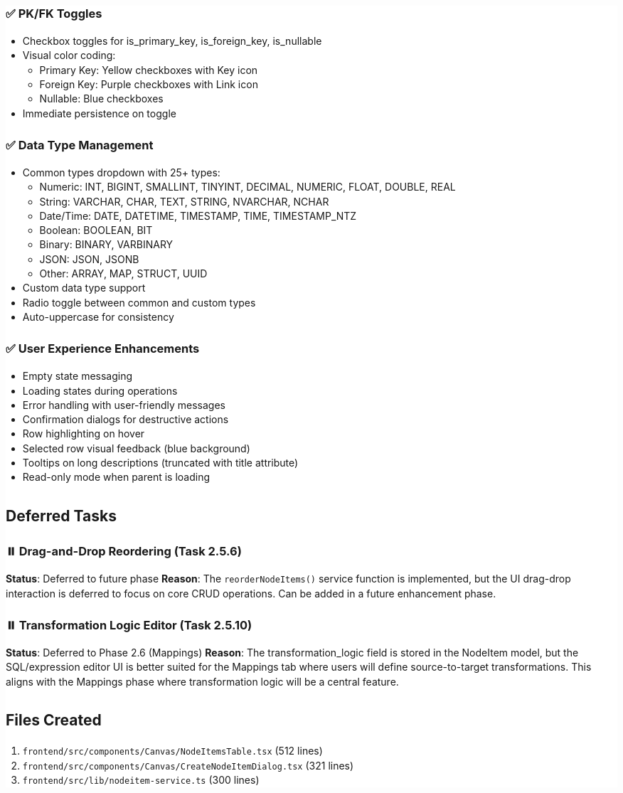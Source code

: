 ### ✅ PK/FK Toggles
- Checkbox toggles for is_primary_key, is_foreign_key, is_nullable
- Visual color coding:
  - Primary Key: Yellow checkboxes with Key icon
  - Foreign Key: Purple checkboxes with Link icon
  - Nullable: Blue checkboxes
- Immediate persistence on toggle

### ✅ Data Type Management
- Common types dropdown with 25+ types:
  - Numeric: INT, BIGINT, SMALLINT, TINYINT, DECIMAL, NUMERIC, FLOAT, DOUBLE, REAL
  - String: VARCHAR, CHAR, TEXT, STRING, NVARCHAR, NCHAR
  - Date/Time: DATE, DATETIME, TIMESTAMP, TIME, TIMESTAMP_NTZ
  - Boolean: BOOLEAN, BIT
  - Binary: BINARY, VARBINARY
  - JSON: JSON, JSONB
  - Other: ARRAY, MAP, STRUCT, UUID
- Custom data type support
- Radio toggle between common and custom types
- Auto-uppercase for consistency

### ✅ User Experience Enhancements
- Empty state messaging
- Loading states during operations
- Error handling with user-friendly messages
- Confirmation dialogs for destructive actions
- Row highlighting on hover
- Selected row visual feedback (blue background)
- Tooltips on long descriptions (truncated with title attribute)
- Read-only mode when parent is loading

## Deferred Tasks

### ⏸️ Drag-and-Drop Reordering (Task 2.5.6)
**Status**: Deferred to future phase
**Reason**: The `reorderNodeItems()` service function is implemented, but the UI drag-drop interaction is deferred to focus on core CRUD operations. Can be added in a future enhancement phase.

### ⏸️ Transformation Logic Editor (Task 2.5.10)
**Status**: Deferred to Phase 2.6 (Mappings)
**Reason**: The transformation_logic field is stored in the NodeItem model, but the SQL/expression editor UI is better suited for the Mappings tab where users will define source-to-target transformations. This aligns with the Mappings phase where transformation logic will be a central feature.

## Files Created

1. `frontend/src/components/Canvas/NodeItemsTable.tsx` (512 lines)
2. `frontend/src/components/Canvas/CreateNodeItemDialog.tsx` (321 lines)
3. `frontend/src/lib/nodeitem-service.ts` (300 lines)
